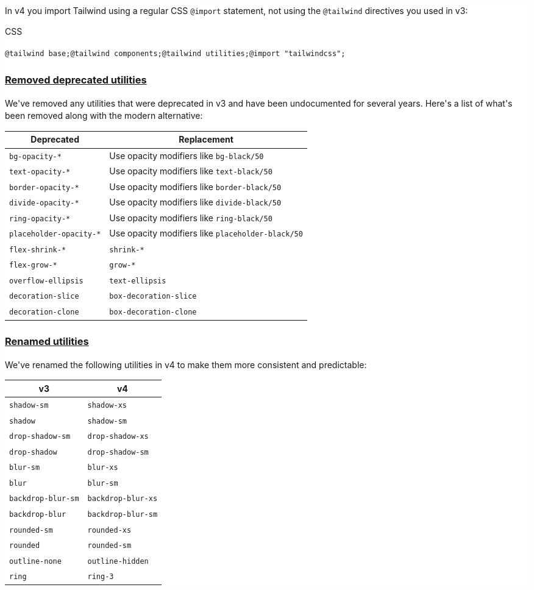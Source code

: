In v4 you import Tailwind using a regular CSS `@import` statement, not using the `@tailwind` directives you used in v3:

CSS

    @tailwind base;@tailwind components;@tailwind utilities;@import "tailwindcss";

### [Removed deprecated utilities](#removed-deprecated-utilities)

We've removed any utilities that were deprecated in v3 and have been undocumented for several years. Here's a list of what's been removed along with the modern alternative:

| Deprecated | Replacement |
| --- | --- |
| `bg-opacity-*` | Use opacity modifiers like `bg-black/50` |
| `text-opacity-*` | Use opacity modifiers like `text-black/50` |
| `border-opacity-*` | Use opacity modifiers like `border-black/50` |
| `divide-opacity-*` | Use opacity modifiers like `divide-black/50` |
| `ring-opacity-*` | Use opacity modifiers like `ring-black/50` |
| `placeholder-opacity-*` | Use opacity modifiers like `placeholder-black/50` |
| `flex-shrink-*` | `shrink-*` |
| `flex-grow-*` | `grow-*` |
| `overflow-ellipsis` | `text-ellipsis` |
| `decoration-slice` | `box-decoration-slice` |
| `decoration-clone` | `box-decoration-clone` |

### [Renamed utilities](#renamed-utilities)

We've renamed the following utilities in v4 to make them more consistent and predictable:

| v3  | v4  |
| --- | --- |
| `shadow-sm` | `shadow-xs` |
| `shadow` | `shadow-sm` |
| `drop-shadow-sm` | `drop-shadow-xs` |
| `drop-shadow` | `drop-shadow-sm` |
| `blur-sm` | `blur-xs` |
| `blur` | `blur-sm` |
| `backdrop-blur-sm` | `backdrop-blur-xs` |
| `backdrop-blur` | `backdrop-blur-sm` |
| `rounded-sm` | `rounded-xs` |
| `rounded` | `rounded-sm` |
| `outline-none` | `outline-hidden` |
| `ring` | `ring-3` |
